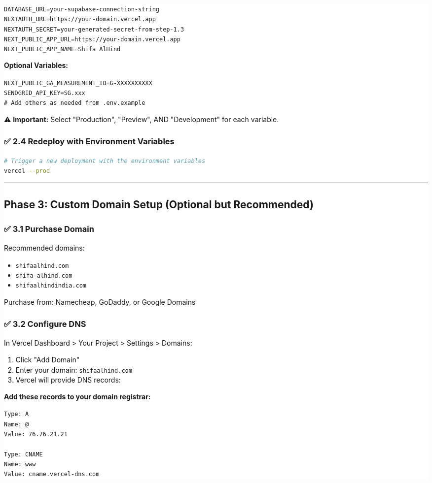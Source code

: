 ```env
DATABASE_URL=your-supabase-connection-string
NEXTAUTH_URL=https://your-domain.vercel.app
NEXTAUTH_SECRET=your-generated-secret-from-step-1.3
NEXT_PUBLIC_APP_URL=https://your-domain.vercel.app
NEXT_PUBLIC_APP_NAME=Shifa AlHind
```

**Optional Variables:**

```env
NEXT_PUBLIC_GA_MEASUREMENT_ID=G-XXXXXXXXXX
SENDGRID_API_KEY=SG.xxx
# Add others as needed from .env.example
```

⚠️ **Important:** Select "Production", "Preview", AND "Development" for each variable.

### ✅ 2.4 Redeploy with Environment Variables

```bash
# Trigger a new deployment with the environment variables
vercel --prod
```

---

## Phase 3: Custom Domain Setup (Optional but Recommended)

### ✅ 3.1 Purchase Domain

Recommended domains:

- `shifaalhind.com`
- `shifa-alhind.com`
- `shifaalhindindia.com`

Purchase from: Namecheap, GoDaddy, or Google Domains

### ✅ 3.2 Configure DNS

In Vercel Dashboard > Your Project > Settings > Domains:

1. Click "Add Domain"
2. Enter your domain: `shifaalhind.com`
3. Vercel will provide DNS records:

**Add these records to your domain registrar:**

```
Type: A
Name: @
Value: 76.76.21.21

Type: CNAME
Name: www
Value: cname.vercel-dns.com
```
